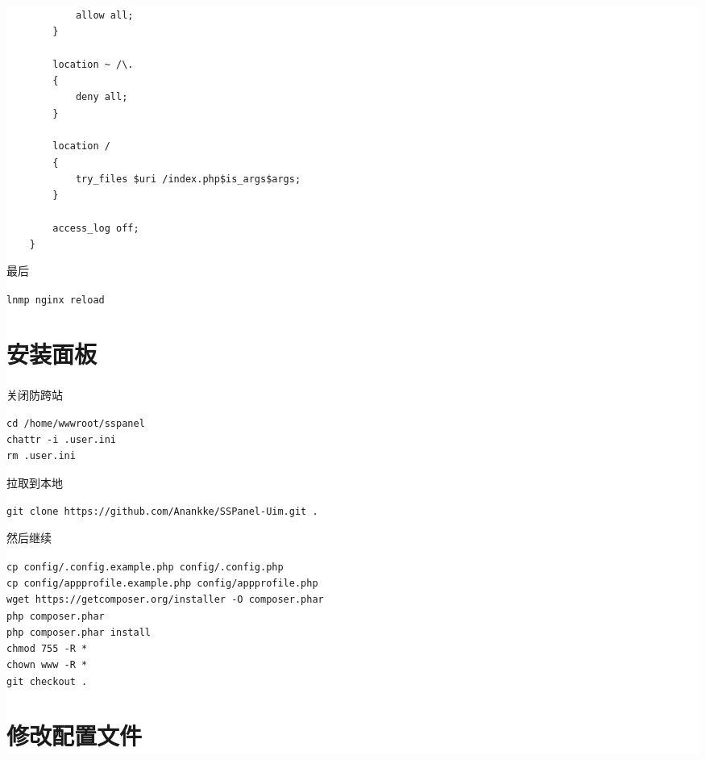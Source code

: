 ```
            allow all;
        }

        location ~ /\.
        {
            deny all;
        }
        
        location /
        {
            try_files $uri /index.php$is_args$args;
        }

        access_log off;
    }
```

最后

```
lnmp nginx reload
```

# 安装面板

关闭防跨站

```
cd /home/wwwroot/sspanel
chattr -i .user.ini
rm .user.ini
```

拉取到本地

```
git clone https://github.com/Anankke/SSPanel-Uim.git .
```

然后继续

```
cp config/.config.example.php config/.config.php
cp config/appprofile.example.php config/appprofile.php
wget https://getcomposer.org/installer -O composer.phar
php composer.phar
php composer.phar install
chmod 755 -R *
chown www -R *
git checkout .
```

# 修改配置文件
